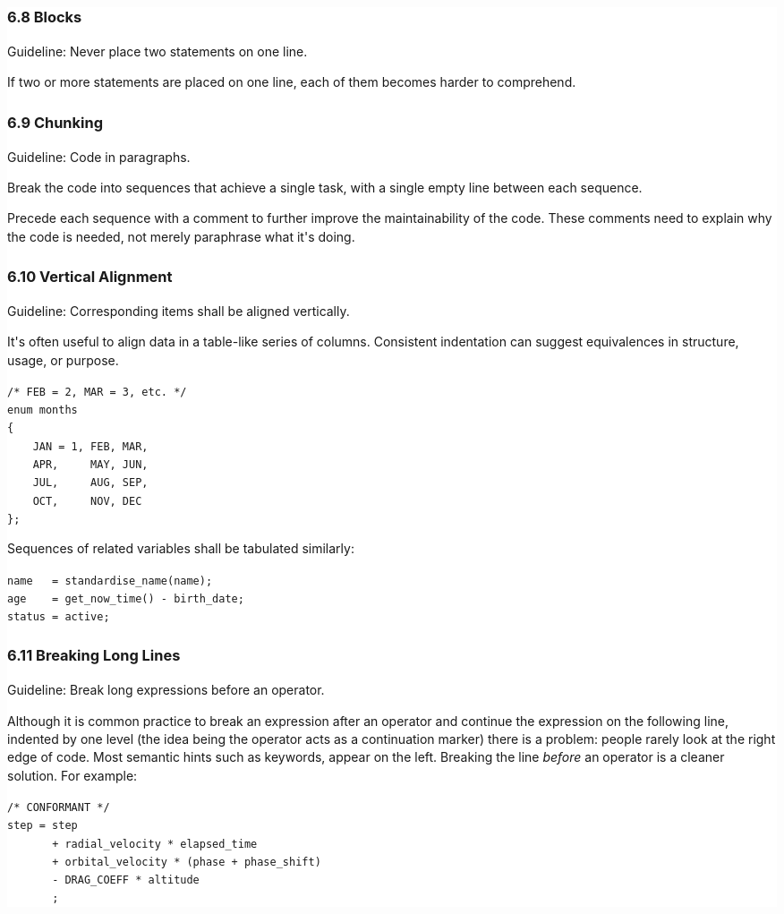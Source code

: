 ### 6.8 Blocks
Guideline: Never place two statements on one line.

If two or more statements are placed on one line, each of them becomes harder to comprehend.

### 6.9 Chunking
Guideline: Code in paragraphs.

Break the code into sequences that achieve a single task, with a single
empty line between each sequence.

Precede each sequence with a comment to further improve the
maintainability of the code. These comments need to explain why the code
is needed, not merely paraphrase what it's doing.

### 6.10 Vertical Alignment

Guideline: Corresponding items shall be aligned vertically.

It's often useful to align data in a table-like series of columns.
Consistent indentation can suggest equivalences in structure, usage, or
purpose.

    /* FEB = 2, MAR = 3, etc. */
    enum months
    {
        JAN = 1, FEB, MAR,
        APR,     MAY, JUN,
        JUL,     AUG, SEP,
        OCT,     NOV, DEC
    };

Sequences of related variables shall be tabulated similarly:

    name   = standardise_name(name);
    age    = get_now_time() - birth_date;
    status = active;

### 6.11 Breaking Long Lines
Guideline: Break long expressions before an operator.

Although it is common practice to break an expression after an operator
and continue the expression on the following line, indented by one level
(the idea being the operator acts as a continuation marker) there is a
problem: people rarely look at the right edge of code. Most semantic
hints such as keywords, appear on the left. Breaking the line *before*
an operator is a cleaner solution. For example:

    /* CONFORMANT */
    step = step
           + radial_velocity * elapsed_time
           + orbital_velocity * (phase + phase_shift)
           - DRAG_COEFF * altitude
           ;
